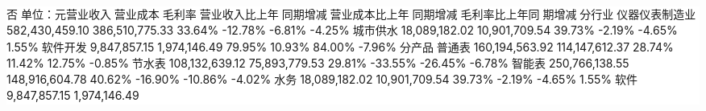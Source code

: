 否
单位：元营业收入
营业成本
毛利率
营业收入比上年
同期增减
营业成本比上年
同期增减
毛利率比上年同
期增减
分行业
仪器仪表制造业
582,430,459.10
386,510,775.33
33.64%
-12.78%
-6.81%
-4.25%
城市供水
18,089,182.02
10,901,709.54
39.73%
-2.19%
-4.65%
1.55%
软件开发
9,847,857.15
1,974,146.49
79.95%
10.93%
84.00%
-7.96%
分产品
普通表
160,194,563.92
114,147,612.37
28.74%
11.42%
12.75%
-0.85%
节水表
108,132,639.12
75,893,779.53
29.81%
-33.55%
-26.45%
-6.78%
智能表
250,766,138.55
148,916,604.78
40.62%
-16.90%
-10.86%
-4.02%
水务
18,089,182.02
10,901,709.54
39.73%
-2.19%
-4.65%
1.55%
软件
9,847,857.15
1,974,146.49